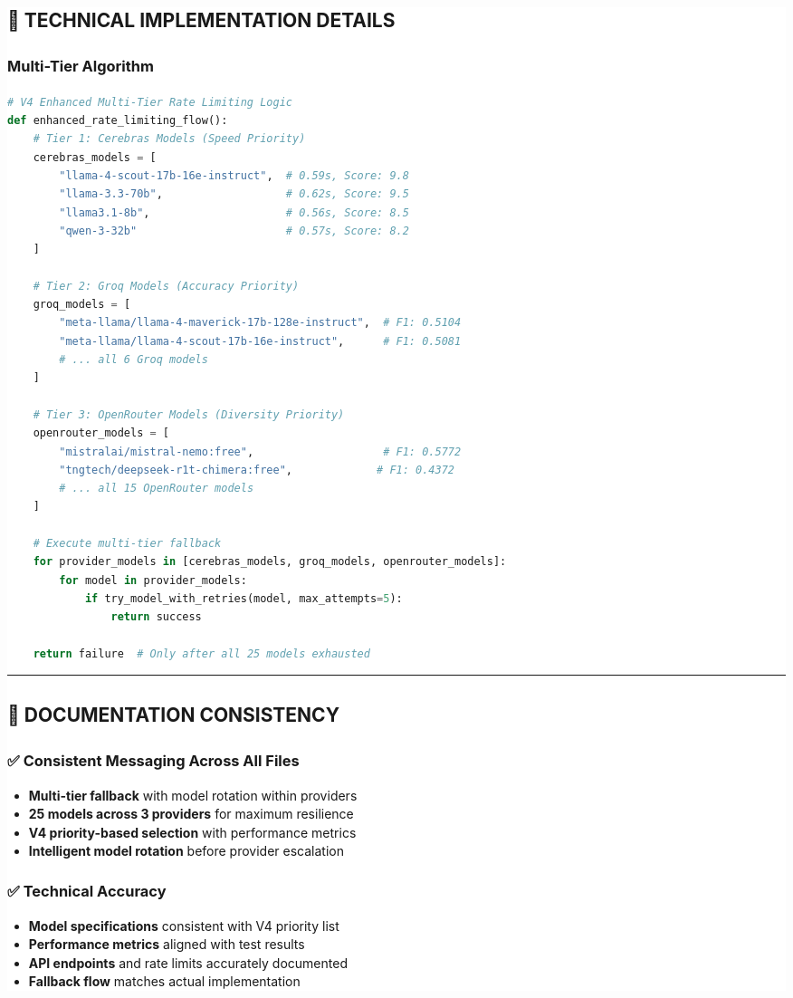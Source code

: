 
## 🔧 **TECHNICAL IMPLEMENTATION DETAILS**

### **Multi-Tier Algorithm**
```python
# V4 Enhanced Multi-Tier Rate Limiting Logic
def enhanced_rate_limiting_flow():
    # Tier 1: Cerebras Models (Speed Priority)
    cerebras_models = [
        "llama-4-scout-17b-16e-instruct",  # 0.59s, Score: 9.8
        "llama-3.3-70b",                   # 0.62s, Score: 9.5
        "llama3.1-8b",                     # 0.56s, Score: 8.5
        "qwen-3-32b"                       # 0.57s, Score: 8.2
    ]
    
    # Tier 2: Groq Models (Accuracy Priority)
    groq_models = [
        "meta-llama/llama-4-maverick-17b-128e-instruct",  # F1: 0.5104
        "meta-llama/llama-4-scout-17b-16e-instruct",      # F1: 0.5081
        # ... all 6 Groq models
    ]
    
    # Tier 3: OpenRouter Models (Diversity Priority)
    openrouter_models = [
        "mistralai/mistral-nemo:free",                    # F1: 0.5772
        "tngtech/deepseek-r1t-chimera:free",             # F1: 0.4372
        # ... all 15 OpenRouter models
    ]
    
    # Execute multi-tier fallback
    for provider_models in [cerebras_models, groq_models, openrouter_models]:
        for model in provider_models:
            if try_model_with_retries(model, max_attempts=5):
                return success
    
    return failure  # Only after all 25 models exhausted
```

---

## 🎯 **DOCUMENTATION CONSISTENCY**

### **✅ Consistent Messaging Across All Files**
- **Multi-tier fallback** with model rotation within providers
- **25 models across 3 providers** for maximum resilience
- **V4 priority-based selection** with performance metrics
- **Intelligent model rotation** before provider escalation

### **✅ Technical Accuracy**
- **Model specifications** consistent with V4 priority list
- **Performance metrics** aligned with test results
- **API endpoints** and rate limits accurately documented
- **Fallback flow** matches actual implementation
